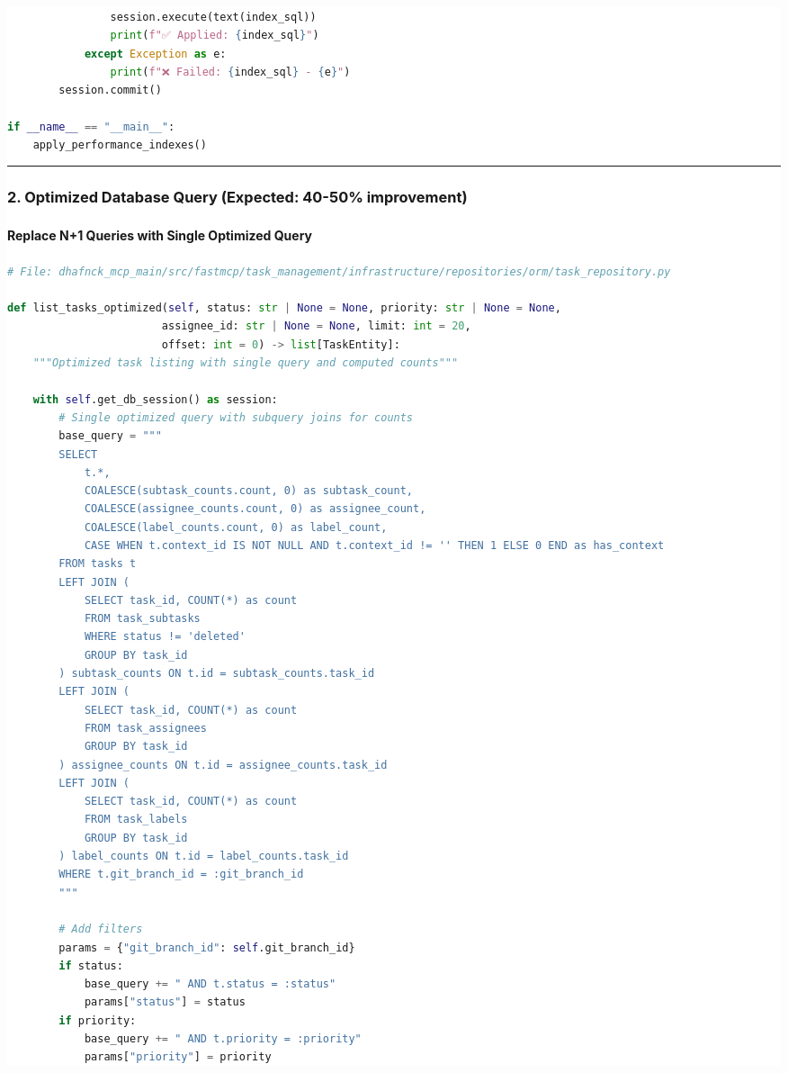 ```python
                session.execute(text(index_sql))
                print(f"✅ Applied: {index_sql}")
            except Exception as e:
                print(f"❌ Failed: {index_sql} - {e}")
        session.commit()

if __name__ == "__main__":
    apply_performance_indexes()
```

---

### 2. Optimized Database Query (Expected: 40-50% improvement)

#### **Replace N+1 Queries with Single Optimized Query**
```python
# File: dhafnck_mcp_main/src/fastmcp/task_management/infrastructure/repositories/orm/task_repository.py

def list_tasks_optimized(self, status: str | None = None, priority: str | None = None,
                        assignee_id: str | None = None, limit: int = 20,
                        offset: int = 0) -> list[TaskEntity]:
    """Optimized task listing with single query and computed counts"""
    
    with self.get_db_session() as session:
        # Single optimized query with subquery joins for counts
        base_query = """
        SELECT 
            t.*,
            COALESCE(subtask_counts.count, 0) as subtask_count,
            COALESCE(assignee_counts.count, 0) as assignee_count,
            COALESCE(label_counts.count, 0) as label_count,
            CASE WHEN t.context_id IS NOT NULL AND t.context_id != '' THEN 1 ELSE 0 END as has_context
        FROM tasks t
        LEFT JOIN (
            SELECT task_id, COUNT(*) as count 
            FROM task_subtasks 
            WHERE status != 'deleted'
            GROUP BY task_id
        ) subtask_counts ON t.id = subtask_counts.task_id
        LEFT JOIN (
            SELECT task_id, COUNT(*) as count 
            FROM task_assignees 
            GROUP BY task_id
        ) assignee_counts ON t.id = assignee_counts.task_id
        LEFT JOIN (
            SELECT task_id, COUNT(*) as count 
            FROM task_labels 
            GROUP BY task_id
        ) label_counts ON t.id = label_counts.task_id
        WHERE t.git_branch_id = :git_branch_id
        """
        
        # Add filters
        params = {"git_branch_id": self.git_branch_id}
        if status:
            base_query += " AND t.status = :status"
            params["status"] = status
        if priority:
            base_query += " AND t.priority = :priority"
            params["priority"] = priority
```